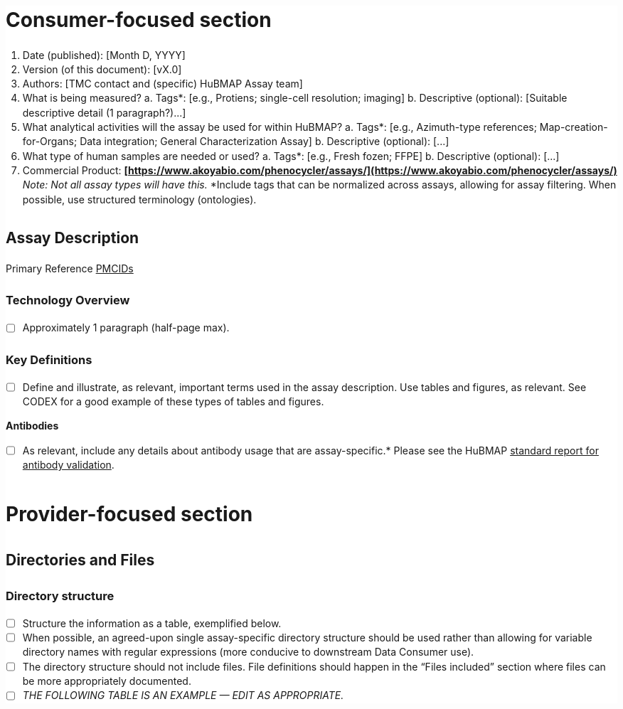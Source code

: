 # Consumer-focused section
1. Date (published): [Month D, YYYY]
2. Version (of this document): [vX.0]
3. Authors: [TMC contact and (specific) HuBMAP Assay team]
4. What is being measured?
	a. Tags*: [e.g., Protiens; single-cell resolution; imaging]
	b. Descriptive (optional): [Suitable descriptive detail (1 paragraph?)...]
5. What analytical activities will the assay be used for within HuBMAP?
	a. Tags*: [e.g., Azimuth-type references; Map-creation-for-Organs; Data integration; General Characterization Assay]
	b. Descriptive (optional): [...]
6. What type of human samples are needed or used?
	a. Tags*: [e.g., Fresh fozen; FFPE]
	b. Descriptive (optional): [...]
7. Commercial Product: **[https://www.akoyabio.com/phenocycler/assays/](https://www.akoyabio.com/phenocycler/assays/)**
*Note: Not all assay types will have this.* 
\*Include tags that can be normalized across assays, allowing for assay filtering. When possible, use structured terminology (ontologies).

## Assay Description
Primary Reference [PMCIDs]( https://pubmed.ncbi.nlm.nih.gov/)

### Technology Overview
* [ ] Approximately 1 paragraph (half-page max).

### Key Definitions
* [ ] Define and illustrate, as relevant, important terms used in the assay description. Use tables and figures, as relevant. See CODEX for a good example of these types of tables and figures.

**Antibodies**
* [ ] As relevant, include any details about antibody usage that are assay-specific.\*
	Please see the HuBMAP [standard report for antibody validation](https://avr.hubmapconsortium.org/).


# Provider-focused section

## Directories and Files

### Directory structure
* [ ] Structure the information as a table, exemplified below.
* [ ] When possible, an agreed-upon single assay-specific directory structure should be used rather than allowing for variable directory names with regular expressions (more conducive to downstream Data Consumer use).
* [ ] The directory structure should not include files. File definitions should happen in the “Files included” section where files can be more appropriately documented.
* [ ] *THE FOLLOWING TABLE IS AN EXAMPLE — EDIT AS APPROPRIATE.*
